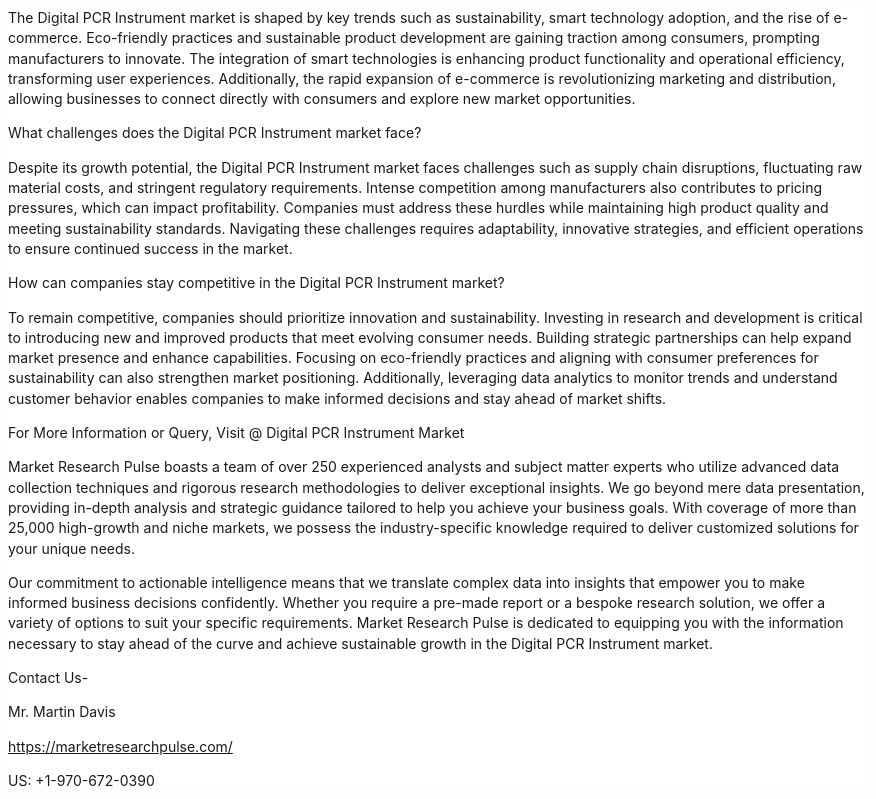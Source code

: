 The Digital PCR Instrument market is shaped by key trends such as sustainability, smart technology adoption, and the rise of e-commerce. Eco-friendly practices and sustainable product development are gaining traction among consumers, prompting manufacturers to innovate. The integration of smart technologies is enhancing product functionality and operational efficiency, transforming user experiences. Additionally, the rapid expansion of e-commerce is revolutionizing marketing and distribution, allowing businesses to connect directly with consumers and explore new market opportunities.

What challenges does the Digital PCR Instrument market face?

Despite its growth potential, the Digital PCR Instrument market faces challenges such as supply chain disruptions, fluctuating raw material costs, and stringent regulatory requirements. Intense competition among manufacturers also contributes to pricing pressures, which can impact profitability. Companies must address these hurdles while maintaining high product quality and meeting sustainability standards. Navigating these challenges requires adaptability, innovative strategies, and efficient operations to ensure continued success in the market.

How can companies stay competitive in the Digital PCR Instrument market?

To remain competitive, companies should prioritize innovation and sustainability. Investing in research and development is critical to introducing new and improved products that meet evolving consumer needs. Building strategic partnerships can help expand market presence and enhance capabilities. Focusing on eco-friendly practices and aligning with consumer preferences for sustainability can also strengthen market positioning. Additionally, leveraging data analytics to monitor trends and understand customer behavior enables companies to make informed decisions and stay ahead of market shifts.

For More Information or Query, Visit @ Digital PCR Instrument Market

Market Research Pulse boasts a team of over 250 experienced analysts and subject matter experts who utilize advanced data collection techniques and rigorous research methodologies to deliver exceptional insights. We go beyond mere data presentation, providing in-depth analysis and strategic guidance tailored to help you achieve your business goals. With coverage of more than 25,000 high-growth and niche markets, we possess the industry-specific knowledge required to deliver customized solutions for your unique needs.

Our commitment to actionable intelligence means that we translate complex data into insights that empower you to make informed business decisions confidently. Whether you require a pre-made report or a bespoke research solution, we offer a variety of options to suit your specific requirements. Market Research Pulse is dedicated to equipping you with the information necessary to stay ahead of the curve and achieve sustainable growth in the Digital PCR Instrument market.

Contact Us-

Mr. Martin Davis

https://marketresearchpulse.com/

US: +1-970-672-0390
